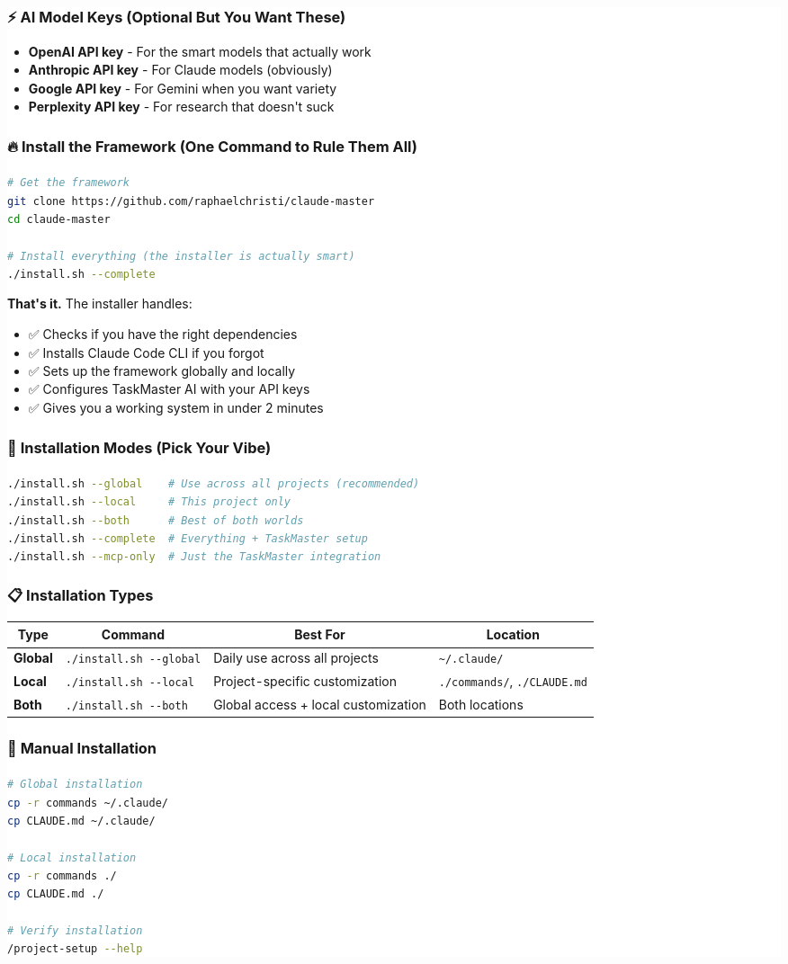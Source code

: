 ### ⚡ **AI Model Keys** (Optional But You Want These)
- **OpenAI API key** - For the smart models that actually work
- **Anthropic API key** - For Claude models (obviously)  
- **Google API key** - For Gemini when you want variety
- **Perplexity API key** - For research that doesn't suck

### 🔥 **Install the Framework** (One Command to Rule Them All)
```bash
# Get the framework
git clone https://github.com/raphaelchristi/claude-master
cd claude-master

# Install everything (the installer is actually smart)
./install.sh --complete
```

**That's it.** The installer handles:
- ✅ Checks if you have the right dependencies
- ✅ Installs Claude Code CLI if you forgot
- ✅ Sets up the framework globally and locally  
- ✅ Configures TaskMaster AI with your API keys
- ✅ Gives you a working system in under 2 minutes

### 🎯 **Installation Modes** (Pick Your Vibe)
```bash
./install.sh --global    # Use across all projects (recommended)
./install.sh --local     # This project only
./install.sh --both      # Best of both worlds
./install.sh --complete  # Everything + TaskMaster setup
./install.sh --mcp-only  # Just the TaskMaster integration
```

### 📋 **Installation Types**

| Type | Command | Best For | Location |
|------|---------|----------|----------|
| **Global** | `./install.sh --global` | Daily use across all projects | `~/.claude/` |
| **Local** | `./install.sh --local` | Project-specific customization | `./commands/`, `./CLAUDE.md` |
| **Both** | `./install.sh --both` | Global access + local customization | Both locations |

### 🔧 **Manual Installation**
```bash
# Global installation
cp -r commands ~/.claude/
cp CLAUDE.md ~/.claude/

# Local installation  
cp -r commands ./
cp CLAUDE.md ./

# Verify installation
/project-setup --help
```
